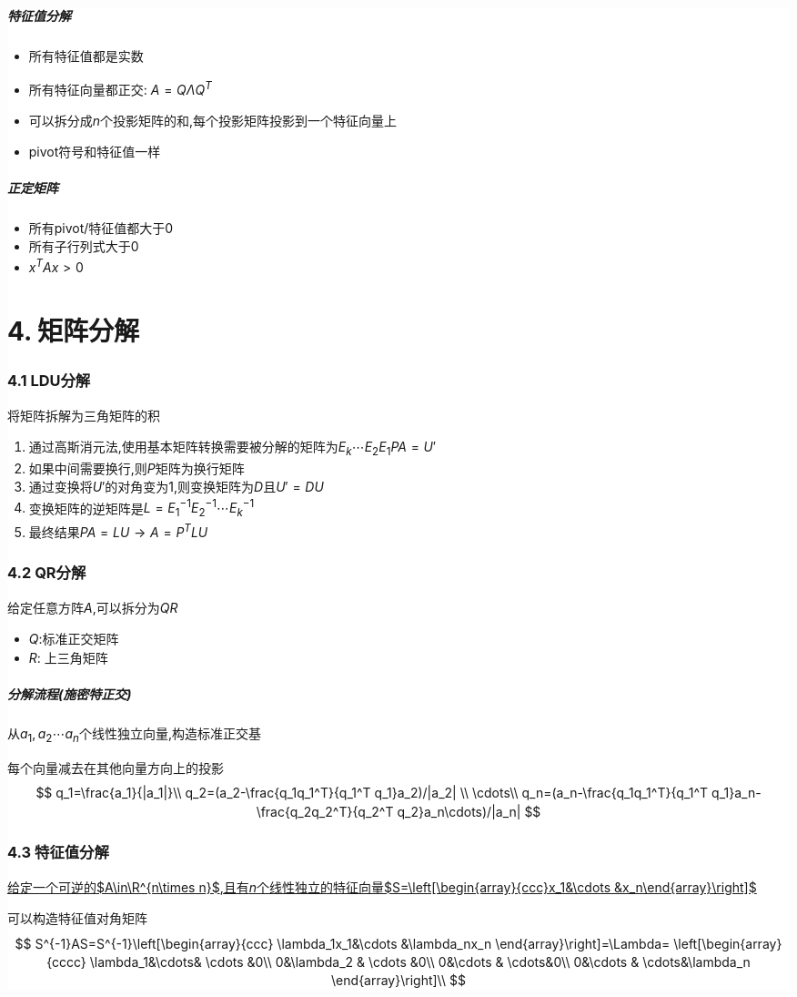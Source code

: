 ##### 特征值分解

- 所有特征值都是实数
- 所有特征向量都正交: $A=Q\Lambda Q^{T}$

- 可以拆分成$n$个投影矩阵的和,每个投影矩阵投影到一个特征向量上
- pivot符号和特征值一样

##### 正定矩阵

- 所有pivot/特征值都大于0
- 所有子行列式大于0
- $x^TAx>0$

# 4. 矩阵分解

### 4.1 LDU分解

将矩阵拆解为三角矩阵的积

1. 通过高斯消元法,使用基本矩阵转换需要被分解的矩阵为$E_k\cdots E_2E_1PA=U'$
2. 如果中间需要换行,则$P$矩阵为换行矩阵
3. 通过变换将$U'$的对角变为1,则变换矩阵为$D$且$U'=DU$
4. 变换矩阵的逆矩阵是$L=E_1^{-1}E_2^{-1}\cdots E_k^{-1}$
5. 最终结果$PA=LU\rightarrow A=P^{T}LU$

### 4.2 QR分解

给定任意方阵$A$,可以拆分为$QR$

- $Q$:标准正交矩阵
- $R$: 上三角矩阵

##### 分解流程(施密特正交)

从$a_1,a_2\cdots a_n$个线性独立向量,构造标准正交基

每个向量减去在其他向量方向上的投影
$$
q_1=\frac{a_1}{|a_1|}\\
q_2=(a_2-\frac{q_1q_1^T}{q_1^T q_1}a_2)/|a_2| \\
\cdots\\
q_n=(a_n-\frac{q_1q_1^T}{q_1^T q_1}a_n-\frac{q_2q_2^T}{q_2^T q_2}a_n\cdots)/|a_n|
$$

### 4.3 特征值分解

<u>给定一个可逆的$A\in\R^{n\times n}$,且有$n$个线性独立的特征向量$S=\left[\begin{array}{ccc}x_1&\cdots &x_n\end{array}\right]$</u>

可以构造特征值对角矩阵
$$
S^{-1}AS=S^{-1}\left[\begin{array}{ccc}
\lambda_1x_1&\cdots &\lambda_nx_n
\end{array}\right]=\Lambda=
\left[\begin{array}{cccc}
\lambda_1&\cdots& \cdots &0\\
0&\lambda_2 & \cdots &0\\
0&\cdots & \cdots&0\\
0&\cdots & \cdots&\lambda_n
\end{array}\right]\\
$$
